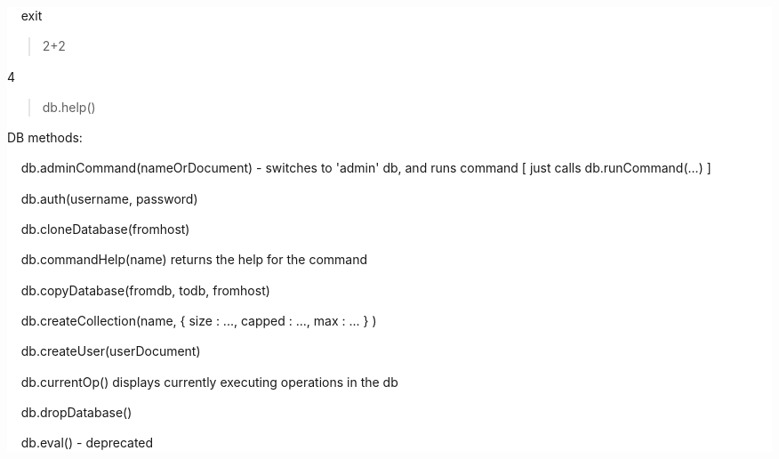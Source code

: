 
    exit







> 2+2




4




> db.help()




DB methods:




    db.adminCommand(nameOrDocument) - switches to 'admin' db, and runs command [ just calls db.runCommand(...) ]




    db.auth(username, password)




    db.cloneDatabase(fromhost)




    db.commandHelp(name) returns the help for the command




    db.copyDatabase(fromdb, todb, fromhost)




    db.createCollection(name, { size : ..., capped : ..., max : ... } )




    db.createUser(userDocument)




    db.currentOp() displays currently executing operations in the db




    db.dropDatabase()




    db.eval() - deprecated


